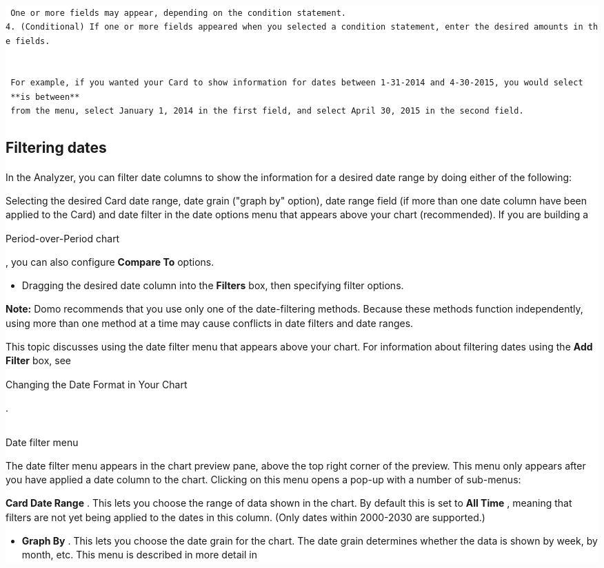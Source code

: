 
	 One or more fields may appear, depending on the condition statement.
	4. (Conditional) If one or more fields appeared when you selected a condition statement, enter the desired amounts in the fields.


	 For example, if you wanted your Card to show information for dates between 1-31-2014 and 4-30-2015, you would select
	 **is between**
	 from the menu, select January 1, 2014 in the first field, and select April 30, 2015 in the second field.

Filtering dates
-----------------

In the Analyzer, you can filter date columns to show the information for a desired date range by doing either of the following:

 Selecting the desired Card date range, date grain ("graph by" option), date range field (if more than one date column have been applied to the Card) and date filter in the date options menu that appears above your chart (recommended). If you are building a

Period-over-Period chart

, you can also configure
 **Compare To**
 options.
* Dragging the desired date column into the
 **Filters**
 box, then specifying filter options.


**Note:**
 Domo recommends that you use only one of the date-filtering methods. Because these methods function independently, using more than one method at a time may cause conflicts in date filters and date ranges.

This topic discusses using the date filter menu that appears above your chart. For information about filtering dates using the
 **Add Filter**
 box, see

Changing the Date Format in Your Chart

.

##
 Date filter menu

The date filter menu appears in the chart preview pane, above the top right corner of the preview. This menu only appears after you have applied a date column to the chart. Clicking on this menu opens a pop-up with a number of sub-menus:

 **Card Date Range**
 . This lets you choose the range of data shown in the chart. By default this is set to
 **All Time**
 , meaning that filters are not yet being applied to the dates in this column. (Only dates within 2000-2030 are supported.)
* **Graph By**
 . This lets you choose the date grain for the chart. The date grain determines whether the data is shown by week, by month, etc. This menu is described in more detail in
